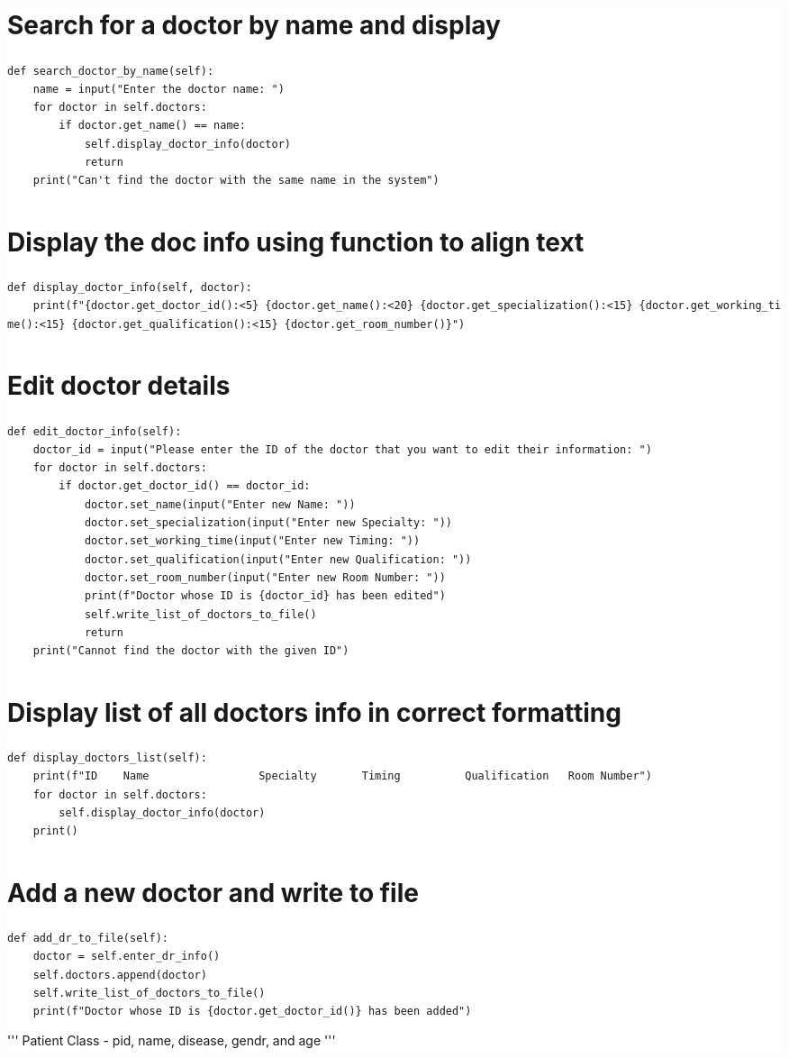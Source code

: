 # Search for a doctor by name and display
    def search_doctor_by_name(self):
        name = input("Enter the doctor name: ")
        for doctor in self.doctors:
            if doctor.get_name() == name:
                self.display_doctor_info(doctor)
                return
        print("Can't find the doctor with the same name in the system")

# Display the doc info using function to align text
    def display_doctor_info(self, doctor):
        print(f"{doctor.get_doctor_id():<5} {doctor.get_name():<20} {doctor.get_specialization():<15} {doctor.get_working_time():<15} {doctor.get_qualification():<15} {doctor.get_room_number()}")

# Edit doctor details
    def edit_doctor_info(self):
        doctor_id = input("Please enter the ID of the doctor that you want to edit their information: ")
        for doctor in self.doctors:
            if doctor.get_doctor_id() == doctor_id:
                doctor.set_name(input("Enter new Name: "))
                doctor.set_specialization(input("Enter new Specialty: "))
                doctor.set_working_time(input("Enter new Timing: "))
                doctor.set_qualification(input("Enter new Qualification: "))
                doctor.set_room_number(input("Enter new Room Number: "))
                print(f"Doctor whose ID is {doctor_id} has been edited")
                self.write_list_of_doctors_to_file()
                return
        print("Cannot find the doctor with the given ID")

# Display list of all doctors info in correct formatting
    def display_doctors_list(self):
        print(f"ID    Name                 Specialty       Timing          Qualification   Room Number")
        for doctor in self.doctors:
            self.display_doctor_info(doctor)
        print()

# Add a new doctor and write to file
    def add_dr_to_file(self):
        doctor = self.enter_dr_info()
        self.doctors.append(doctor)
        self.write_list_of_doctors_to_file()
        print(f"Doctor whose ID is {doctor.get_doctor_id()} has been added")


'''
Patient Class - pid, name, disease, gendr, and age
'''
